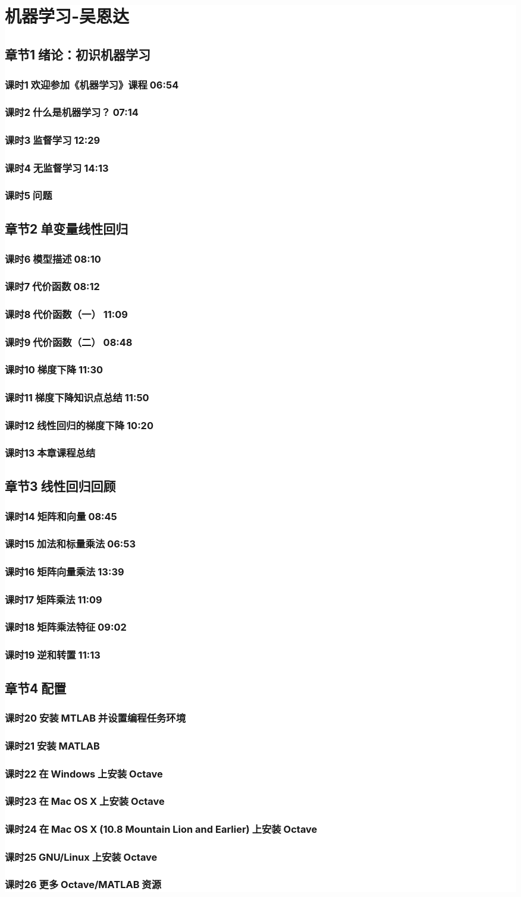 机器学习-吴恩达
===


## 章节1 绪论：初识机器学习

### 课时1  欢迎参加《机器学习》课程   06:54
### 课时2  什么是机器学习？   07:14
### 课时3  监督学习   12:29
### 课时4  无监督学习 14:13
### 课时5  问题

## 章节2 单变量线性回归

### 课时6  模型描述   08:10
### 课时7  代价函数   08:12
### 课时8  代价函数（一） 11:09
### 课时9  代价函数（二） 08:48
### 课时10  梯度下降  11:30
### 课时11  梯度下降知识点总结    11:50
### 课时12  线性回归的梯度下降    10:20
### 课时13  本章课程总结

## 章节3 线性回归回顾

### 课时14  矩阵和向量    08:45
### 课时15  加法和标量乘法    06:53
### 课时16  矩阵向量乘法  13:39
### 课时17  矩阵乘法  11:09
### 课时18  矩阵乘法特征  09:02
### 课时19  逆和转置  11:13

## 章节4 配置

### 课时20  安装 MTLAB 并设置编程任务环境
### 课时21  安装 MATLAB
### 课时22  在 Windows 上安装 Octave
### 课时23  在 Mac OS X  上安装 Octave
### 课时24  在 Mac OS X (10.8 Mountain Lion and Earlier) 上安装 Octave
### 课时25  GNU/Linux 上安装 Octave
### 课时26  更多 Octave/MATLAB  资源
